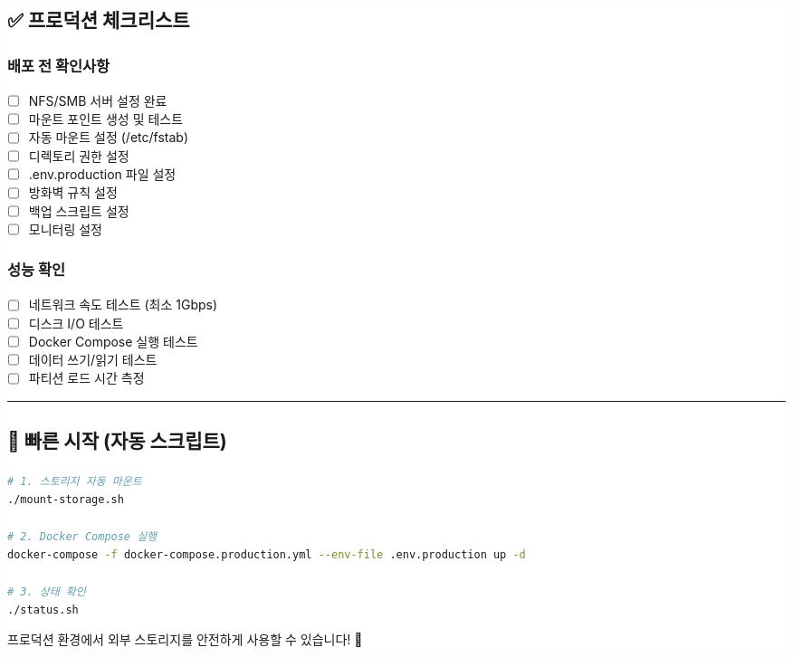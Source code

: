 
## ✅ 프로덕션 체크리스트

### 배포 전 확인사항

- [ ] NFS/SMB 서버 설정 완료
- [ ] 마운트 포인트 생성 및 테스트
- [ ] 자동 마운트 설정 (/etc/fstab)
- [ ] 디렉토리 권한 설정
- [ ] .env.production 파일 설정
- [ ] 방화벽 규칙 설정
- [ ] 백업 스크립트 설정
- [ ] 모니터링 설정

### 성능 확인

- [ ] 네트워크 속도 테스트 (최소 1Gbps)
- [ ] 디스크 I/O 테스트
- [ ] Docker Compose 실행 테스트
- [ ] 데이터 쓰기/읽기 테스트
- [ ] 파티션 로드 시간 측정

---

## 🎯 빠른 시작 (자동 스크립트)

```bash
# 1. 스토리지 자동 마운트
./mount-storage.sh

# 2. Docker Compose 실행
docker-compose -f docker-compose.production.yml --env-file .env.production up -d

# 3. 상태 확인
./status.sh
```

프로덕션 환경에서 외부 스토리지를 안전하게 사용할 수 있습니다! 🚀

